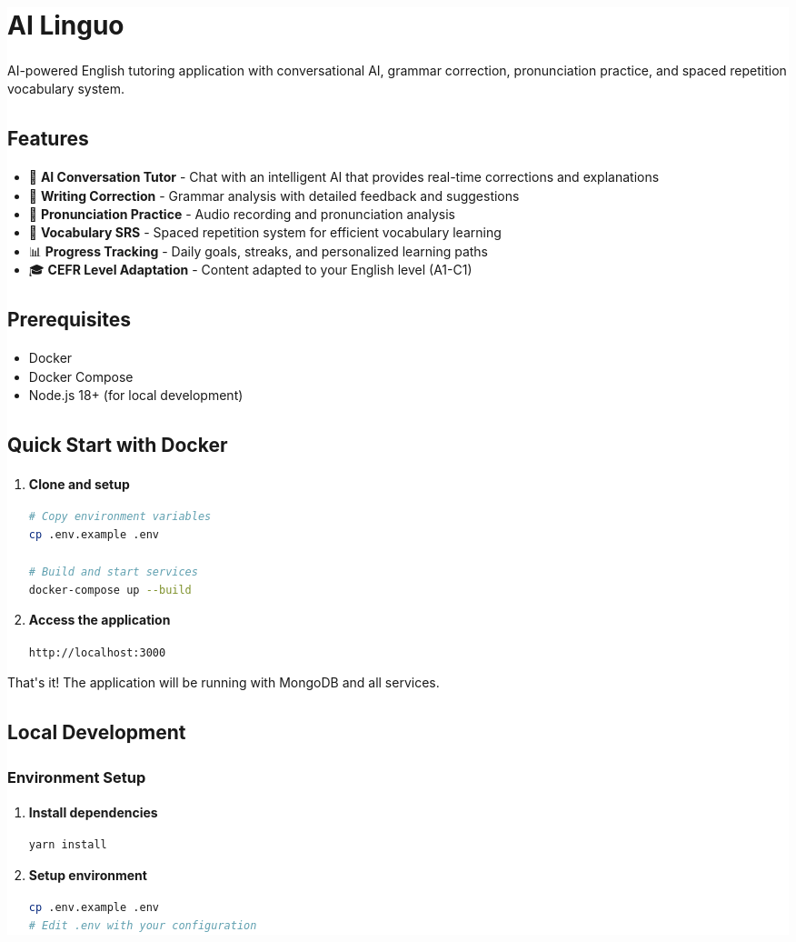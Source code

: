 # AI Linguo

AI-powered English tutoring application with conversational AI, grammar correction, pronunciation practice, and spaced repetition vocabulary system.

## Features

- 🤖 **AI Conversation Tutor** - Chat with an intelligent AI that provides real-time corrections and explanations
- 📝 **Writing Correction** - Grammar analysis with detailed feedback and suggestions
- 🎤 **Pronunciation Practice** - Audio recording and pronunciation analysis
- 🎯 **Vocabulary SRS** - Spaced repetition system for efficient vocabulary learning
- 📊 **Progress Tracking** - Daily goals, streaks, and personalized learning paths
- 🎓 **CEFR Level Adaptation** - Content adapted to your English level (A1-C1)

## Prerequisites

- Docker
- Docker Compose
- Node.js 18+ (for local development)

## Quick Start with Docker

1. **Clone and setup**
   ```bash
   # Copy environment variables
   cp .env.example .env
   
   # Build and start services
   docker-compose up --build
   ```

2. **Access the application**
   ```
   http://localhost:3000
   ```

That's it! The application will be running with MongoDB and all services.

## Local Development

### Environment Setup

1. **Install dependencies**
   ```bash
   yarn install
   ```

2. **Setup environment**
   ```bash
   cp .env.example .env
   # Edit .env with your configuration
   ```
